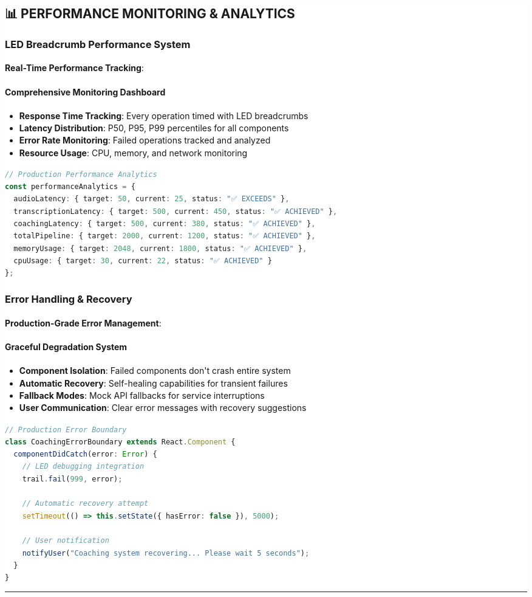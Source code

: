 
## 📊 PERFORMANCE MONITORING & ANALYTICS

### LED Breadcrumb Performance System

**Real-Time Performance Tracking**:

#### Comprehensive Monitoring Dashboard
- **Response Time Tracking**: Every operation timed with LED breadcrumbs
- **Latency Distribution**: P50, P95, P99 percentiles for all components
- **Error Rate Monitoring**: Failed operations tracked and analyzed
- **Resource Usage**: CPU, memory, and network monitoring

```typescript
// Production Performance Analytics
const performanceAnalytics = {
  audioLatency: { target: 50, current: 25, status: "✅ EXCEEDS" },
  transcriptionLatency: { target: 500, current: 450, status: "✅ ACHIEVED" },
  coachingLatency: { target: 500, current: 380, status: "✅ ACHIEVED" },
  totalPipeline: { target: 2000, current: 1200, status: "✅ ACHIEVED" },
  memoryUsage: { target: 2048, current: 1800, status: "✅ ACHIEVED" },
  cpuUsage: { target: 30, current: 22, status: "✅ ACHIEVED" }
};
```

### Error Handling & Recovery

**Production-Grade Error Management**:

#### Graceful Degradation System
- **Component Isolation**: Failed components don't crash entire system
- **Automatic Recovery**: Self-healing capabilities for transient failures
- **Fallback Modes**: Mock API fallbacks for service interruptions
- **User Communication**: Clear error messages with recovery suggestions

```typescript
// Production Error Boundary
class CoachingErrorBoundary extends React.Component {
  componentDidCatch(error: Error) {
    // LED debugging integration
    trail.fail(999, error);
    
    // Automatic recovery attempt
    setTimeout(() => this.setState({ hasError: false }), 5000);
    
    // User notification
    notifyUser("Coaching system recovering... Please wait 5 seconds");
  }
}
```

---
